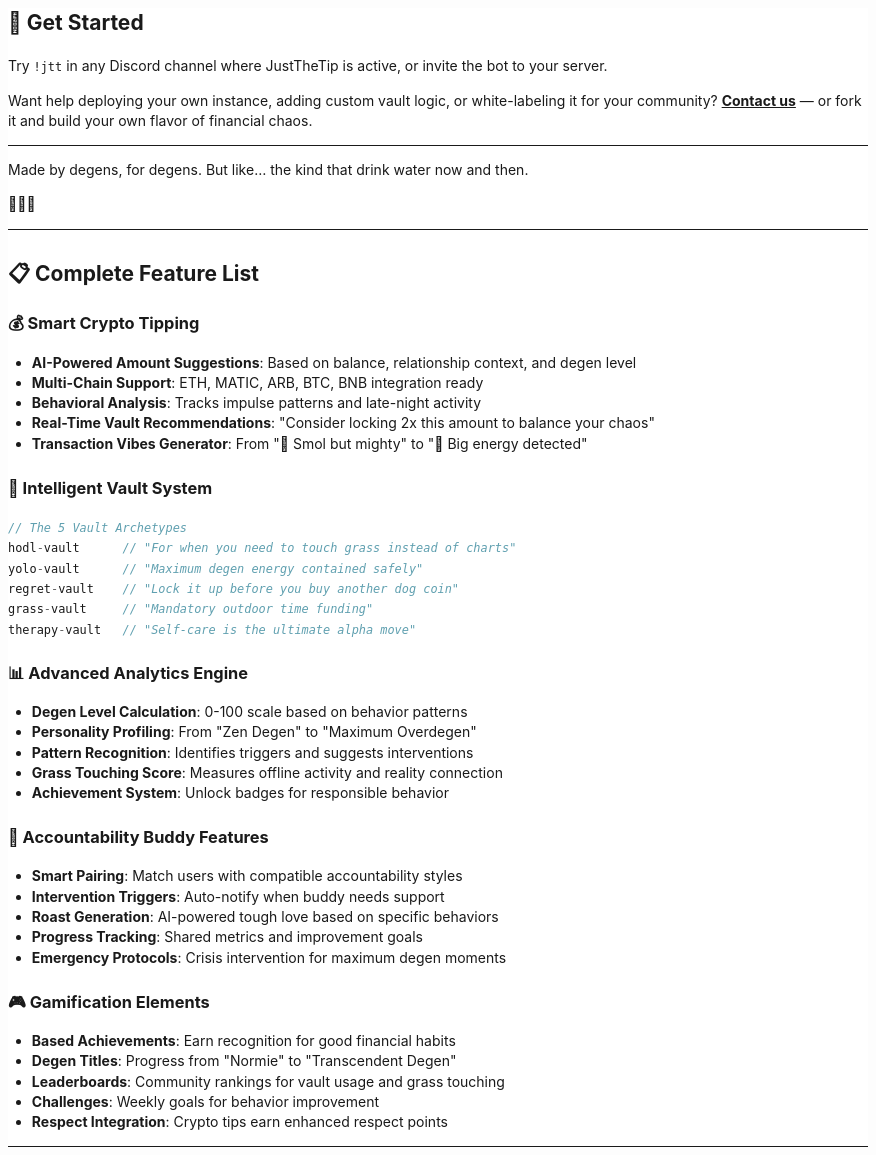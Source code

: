 
## 💜 Get Started

Try `!jtt` in any Discord channel where JustTheTip is active, or invite the bot to your server.

Want help deploying your own instance, adding custom vault logic, or white-labeling it for your community?
**[Contact us](https://presence.chat)** — or fork it and build your own flavor of financial chaos.

---

Made by degens, for degens. But like… the kind that drink water now and then.

🧠💸💅

---

## 📋 Complete Feature List

### 💰 Smart Crypto Tipping
- **AI-Powered Amount Suggestions**: Based on balance, relationship context, and degen level
- **Multi-Chain Support**: ETH, MATIC, ARB, BTC, BNB integration ready
- **Behavioral Analysis**: Tracks impulse patterns and late-night activity
- **Real-Time Vault Recommendations**: "Consider locking 2x this amount to balance your chaos"
- **Transaction Vibes Generator**: From "🤏 Smol but mighty" to "🚨 Big energy detected"

### 🏦 Intelligent Vault System
```javascript
// The 5 Vault Archetypes
hodl-vault      // "For when you need to touch grass instead of charts"
yolo-vault      // "Maximum degen energy contained safely" 
regret-vault    // "Lock it up before you buy another dog coin"
grass-vault     // "Mandatory outdoor time funding"
therapy-vault   // "Self-care is the ultimate alpha move"
```

### 📊 Advanced Analytics Engine
- **Degen Level Calculation**: 0-100 scale based on behavior patterns
- **Personality Profiling**: From "Zen Degen" to "Maximum Overdegen"
- **Pattern Recognition**: Identifies triggers and suggests interventions
- **Grass Touching Score**: Measures offline activity and reality connection
- **Achievement System**: Unlock badges for responsible behavior

### 🤖 Accountability Buddy Features
- **Smart Pairing**: Match users with compatible accountability styles
- **Intervention Triggers**: Auto-notify when buddy needs support
- **Roast Generation**: AI-powered tough love based on specific behaviors
- **Progress Tracking**: Shared metrics and improvement goals
- **Emergency Protocols**: Crisis intervention for maximum degen moments

### 🎮 Gamification Elements
- **Based Achievements**: Earn recognition for good financial habits
- **Degen Titles**: Progress from "Normie" to "Transcendent Degen"
- **Leaderboards**: Community rankings for vault usage and grass touching
- **Challenges**: Weekly goals for behavior improvement
- **Respect Integration**: Crypto tips earn enhanced respect points

---
